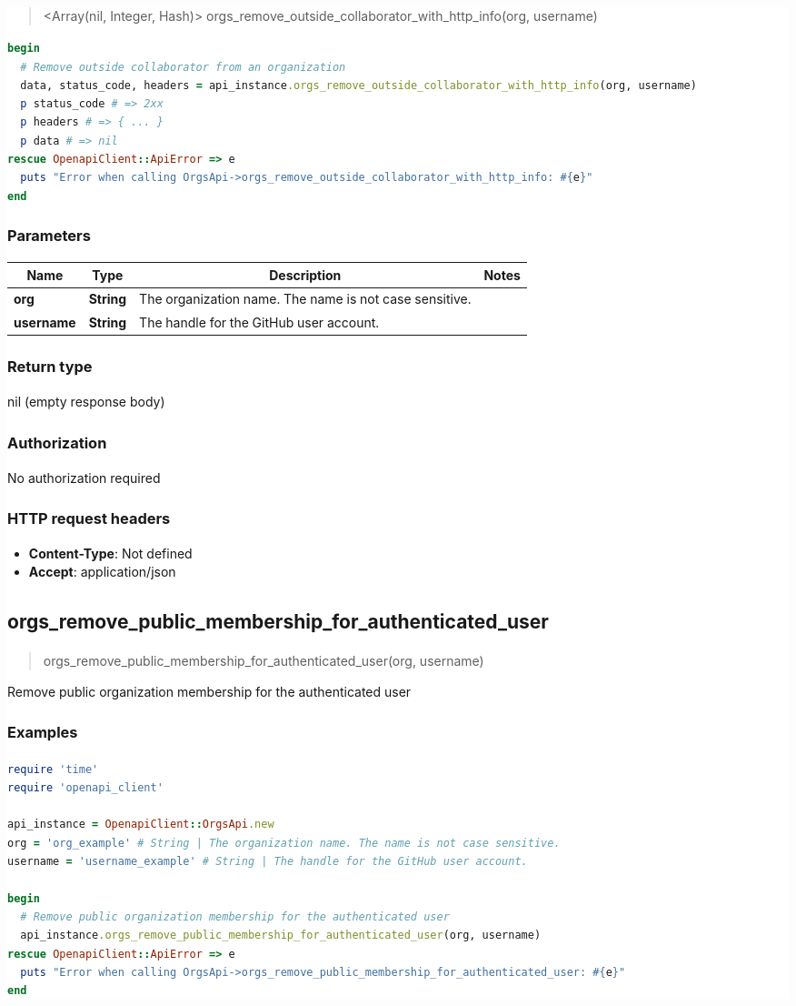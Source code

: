> <Array(nil, Integer, Hash)> orgs_remove_outside_collaborator_with_http_info(org, username)

```ruby
begin
  # Remove outside collaborator from an organization
  data, status_code, headers = api_instance.orgs_remove_outside_collaborator_with_http_info(org, username)
  p status_code # => 2xx
  p headers # => { ... }
  p data # => nil
rescue OpenapiClient::ApiError => e
  puts "Error when calling OrgsApi->orgs_remove_outside_collaborator_with_http_info: #{e}"
end
```

### Parameters

| Name | Type | Description | Notes |
| ---- | ---- | ----------- | ----- |
| **org** | **String** | The organization name. The name is not case sensitive. |  |
| **username** | **String** | The handle for the GitHub user account. |  |

### Return type

nil (empty response body)

### Authorization

No authorization required

### HTTP request headers

- **Content-Type**: Not defined
- **Accept**: application/json


## orgs_remove_public_membership_for_authenticated_user

> orgs_remove_public_membership_for_authenticated_user(org, username)

Remove public organization membership for the authenticated user



### Examples

```ruby
require 'time'
require 'openapi_client'

api_instance = OpenapiClient::OrgsApi.new
org = 'org_example' # String | The organization name. The name is not case sensitive.
username = 'username_example' # String | The handle for the GitHub user account.

begin
  # Remove public organization membership for the authenticated user
  api_instance.orgs_remove_public_membership_for_authenticated_user(org, username)
rescue OpenapiClient::ApiError => e
  puts "Error when calling OrgsApi->orgs_remove_public_membership_for_authenticated_user: #{e}"
end
```
